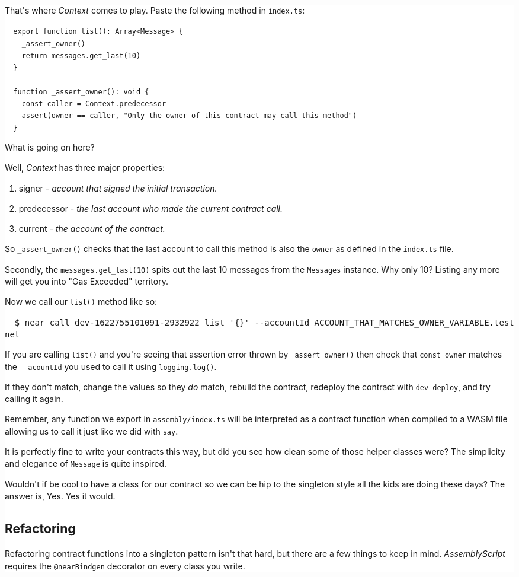 That's where _Context_ comes to play. Paste the following method in `index.ts`:

```typescript{numberLines: 142}
  export function list(): Array<Message> {
    _assert_owner()
    return messages.get_last(10)
  }

  function _assert_owner(): void {
    const caller = Context.predecessor
    assert(owner == caller, "Only the owner of this contract may call this method")
  }
```

What is going on here? 

Well, _Context_ has three major properties:

1. signer - _account that signed the initial transaction._

2. predecessor - _the last account who made the current contract call._

3. current - _the account of the contract._


So `_assert_owner()` checks that the last account to call this method is also the `owner` as defined in the `index.ts` file. 

Secondly, the `messages.get_last(10)` spits out the last 10 messages from the  `Messages` instance. Why only 10? Listing any more will get you into "Gas Exceeded" territory.

Now we call our `list()` method like so:

<pre class="language-bash">
  $ <span class="token function">near</span> call dev-1622755101091-2932922 list '{}' --accountId ACCOUNT_THAT_MATCHES_OWNER_VARIABLE.testnet
</pre>

If you are calling `list()` and you're seeing that assertion error thrown by `_assert_owner()` then check that `const owner` matches the `--acountId` you used to call it using `logging.log()`. 

If they don't match, change the values so they _do_ match, rebuild the contract, redeploy the contract with `dev-deploy`, and try calling it again.

Remember, any function we export in `assembly/index.ts` will be interpreted as a contract function when compiled to a WASM file allowing us to call it just like we did with `say`. 

It is perfectly fine to write your contracts this way, but did you see how clean some of those helper classes were? The simplicity and elegance of `Message` is quite inspired. 

Wouldn't if be cool to have a class for our contract so we can be hip to the singleton style all the kids are doing these days?  The answer is, Yes. Yes it would.



## Refactoring


Refactoring contract functions into a singleton pattern isn't that hard, but there are a few things to keep in mind. _AssemblyScript_ requires the `@nearBindgen` decorator on every class you write. 

